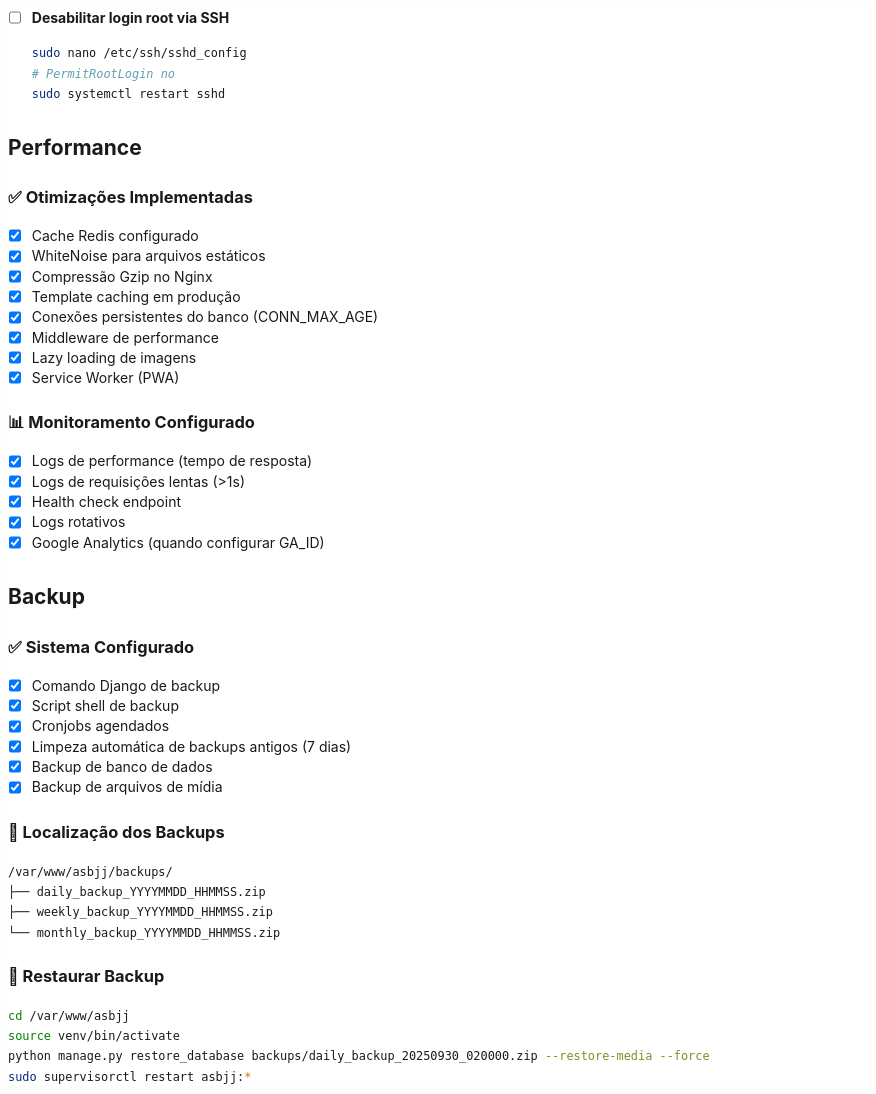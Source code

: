 - [ ] **Desabilitar login root via SSH**
  ```bash
  sudo nano /etc/ssh/sshd_config
  # PermitRootLogin no
  sudo systemctl restart sshd
  ```

## Performance

### ✅ Otimizações Implementadas

- [x] Cache Redis configurado
- [x] WhiteNoise para arquivos estáticos
- [x] Compressão Gzip no Nginx
- [x] Template caching em produção
- [x] Conexões persistentes do banco (CONN_MAX_AGE)
- [x] Middleware de performance
- [x] Lazy loading de imagens
- [x] Service Worker (PWA)

### 📊 Monitoramento Configurado

- [x] Logs de performance (tempo de resposta)
- [x] Logs de requisições lentas (>1s)
- [x] Health check endpoint
- [x] Logs rotativos
- [x] Google Analytics (quando configurar GA_ID)

## Backup

### ✅ Sistema Configurado

- [x] Comando Django de backup
- [x] Script shell de backup
- [x] Cronjobs agendados
- [x] Limpeza automática de backups antigos (7 dias)
- [x] Backup de banco de dados
- [x] Backup de arquivos de mídia

### 💾 Localização dos Backups

```bash
/var/www/asbjj/backups/
├── daily_backup_YYYYMMDD_HHMMSS.zip
├── weekly_backup_YYYYMMDD_HHMMSS.zip
└── monthly_backup_YYYYMMDD_HHMMSS.zip
```

### 🔄 Restaurar Backup

```bash
cd /var/www/asbjj
source venv/bin/activate
python manage.py restore_database backups/daily_backup_20250930_020000.zip --restore-media --force
sudo supervisorctl restart asbjj:*
```
